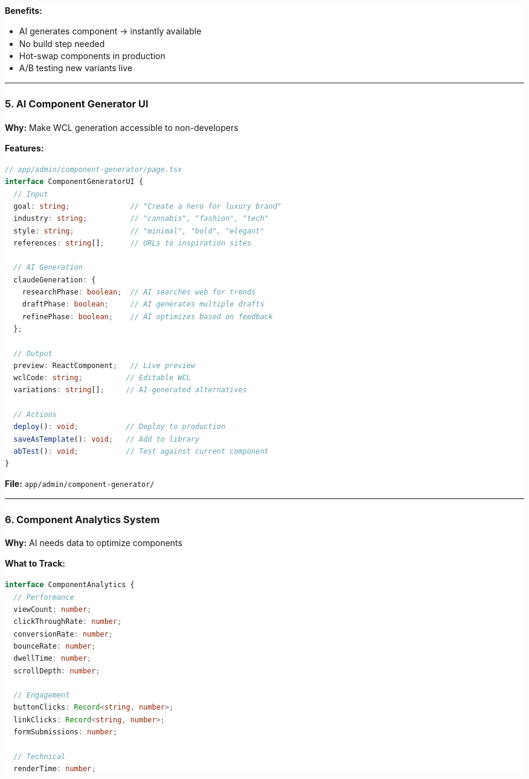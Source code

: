 **Benefits:**
- AI generates component → instantly available
- No build step needed
- Hot-swap components in production
- A/B testing new variants live

---

### 5. **AI Component Generator UI**
**Why:** Make WCL generation accessible to non-developers

**Features:**
```typescript
// app/admin/component-generator/page.tsx
interface ComponentGeneratorUI {
  // Input
  goal: string;              // "Create a hero for luxury brand"
  industry: string;          // "cannabis", "fashion", "tech"
  style: string;             // "minimal", "bold", "elegant"
  references: string[];      // URLs to inspiration sites
  
  // AI Generation
  claudeGeneration: {
    researchPhase: boolean;  // AI searches web for trends
    draftPhase: boolean;     // AI generates multiple drafts
    refinePhase: boolean;    // AI optimizes based on feedback
  };
  
  // Output
  preview: ReactComponent;   // Live preview
  wclCode: string;          // Editable WCL
  variations: string[];     // AI-generated alternatives
  
  // Actions
  deploy(): void;           // Deploy to production
  saveAsTemplate(): void;   // Add to library
  abTest(): void;           // Test against current component
}
```

**File:** `app/admin/component-generator/`

---

### 6. **Component Analytics System**
**Why:** AI needs data to optimize components

**What to Track:**
```typescript
interface ComponentAnalytics {
  // Performance
  viewCount: number;
  clickThroughRate: number;
  conversionRate: number;
  bounceRate: number;
  dwellTime: number;
  scrollDepth: number;
  
  // Engagement
  buttonClicks: Record<string, number>;
  linkClicks: Record<string, number>;
  formSubmissions: number;
  
  // Technical
  renderTime: number;
```